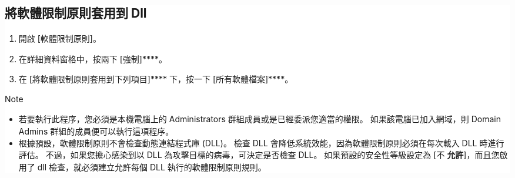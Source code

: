 ## <a name="to-apply-software-restriction-policies-to-dlls"></a><a name="BKMK_Apply_SRP_DLLs"></a>將軟體限制原則套用到 Dll

1.  開啟 [軟體限制原則]。

2.  在詳細資料窗格中，按兩下 [強制]****。

3.  在 [將軟體限制原則套用到下列項目]**** 下，按一下 [所有軟體檔案]****。

> [!NOTE]
> -   若要執行此程序，您必須是本機電腦上的 Administrators 群組成員或是已經委派您適當的權限。 如果該電腦已加入網域，則 Domain Admins 群組的成員便可以執行這項程序。
> -   根據預設，軟體限制原則不會檢查動態連結程式庫 (DLL)。 檢查 DLL 會降低系統效能，因為軟體限制原則必須在每次載入 DLL 時進行評估。 不過，如果您擔心感染到以 DLL 為攻擊目標的病毒，可決定是否檢查 DLL。 如果預設的安全性等級設定為 [不 **允許**]，而且您啟用了 dll 檢查，就必須建立允許每個 DLL 執行的軟體限制原則規則。


